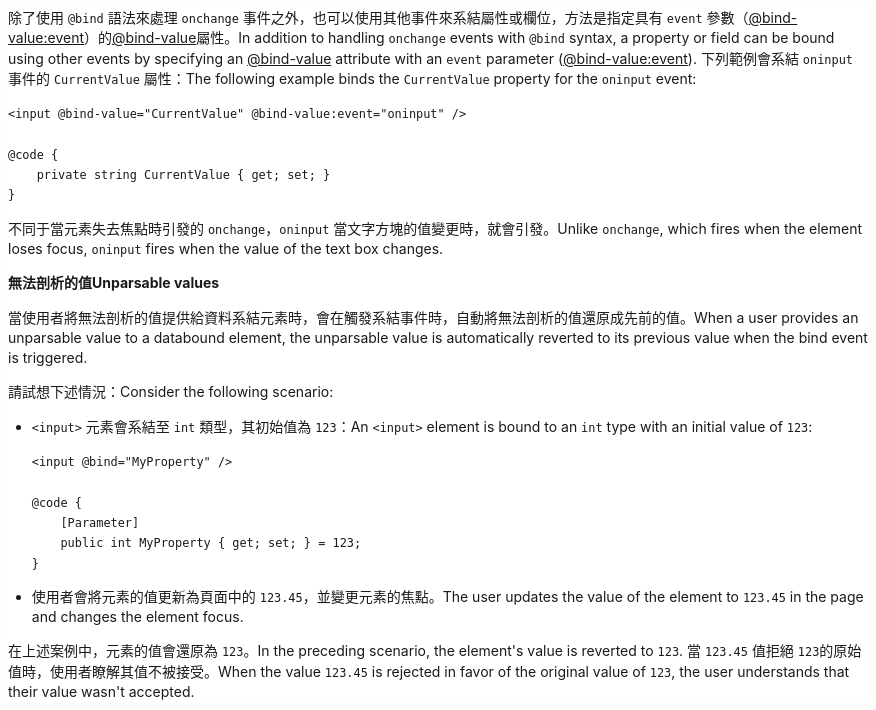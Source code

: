 <span data-ttu-id="28375-237">除了使用 `@bind` 語法來處理 `onchange` 事件之外，也可以使用其他事件來系結屬性或欄位，方法是指定具有 `event` 參數（[@bind-value:event](xref:mvc/views/razor#bind)）的[@bind-value](xref:mvc/views/razor#bind)屬性。</span><span class="sxs-lookup"><span data-stu-id="28375-237">In addition to handling `onchange` events with `@bind` syntax, a property or field can be bound using other events by specifying an [@bind-value](xref:mvc/views/razor#bind) attribute with an `event` parameter ([@bind-value:event](xref:mvc/views/razor#bind)).</span></span> <span data-ttu-id="28375-238">下列範例會系結 `oninput` 事件的 `CurrentValue` 屬性：</span><span class="sxs-lookup"><span data-stu-id="28375-238">The following example binds the `CurrentValue` property for the `oninput` event:</span></span>

```cshtml
<input @bind-value="CurrentValue" @bind-value:event="oninput" />

@code {
    private string CurrentValue { get; set; }
}
```

<span data-ttu-id="28375-239">不同于當元素失去焦點時引發的 `onchange`，`oninput` 當文字方塊的值變更時，就會引發。</span><span class="sxs-lookup"><span data-stu-id="28375-239">Unlike `onchange`, which fires when the element loses focus, `oninput` fires when the value of the text box changes.</span></span>

<span data-ttu-id="28375-240">**無法剖析的值**</span><span class="sxs-lookup"><span data-stu-id="28375-240">**Unparsable values**</span></span>

<span data-ttu-id="28375-241">當使用者將無法剖析的值提供給資料系結元素時，會在觸發系結事件時，自動將無法剖析的值還原成先前的值。</span><span class="sxs-lookup"><span data-stu-id="28375-241">When a user provides an unparsable value to a databound element, the unparsable value is automatically reverted to its previous value when the bind event is triggered.</span></span>

<span data-ttu-id="28375-242">請試想下述情況：</span><span class="sxs-lookup"><span data-stu-id="28375-242">Consider the following scenario:</span></span>

* <span data-ttu-id="28375-243">`<input>` 元素會系結至 `int` 類型，其初始值為 `123`：</span><span class="sxs-lookup"><span data-stu-id="28375-243">An `<input>` element is bound to an `int` type with an initial value of `123`:</span></span>

  ```cshtml
  <input @bind="MyProperty" />

  @code {
      [Parameter]
      public int MyProperty { get; set; } = 123;
  }
  ```
* <span data-ttu-id="28375-244">使用者會將元素的值更新為頁面中的 `123.45`，並變更元素的焦點。</span><span class="sxs-lookup"><span data-stu-id="28375-244">The user updates the value of the element to `123.45` in the page and changes the element focus.</span></span>

<span data-ttu-id="28375-245">在上述案例中，元素的值會還原為 `123`。</span><span class="sxs-lookup"><span data-stu-id="28375-245">In the preceding scenario, the element's value is reverted to `123`.</span></span> <span data-ttu-id="28375-246">當 `123.45` 值拒絕 `123`的原始值時，使用者瞭解其值不被接受。</span><span class="sxs-lookup"><span data-stu-id="28375-246">When the value `123.45` is rejected in favor of the original value of `123`, the user understands that their value wasn't accepted.</span></span>
